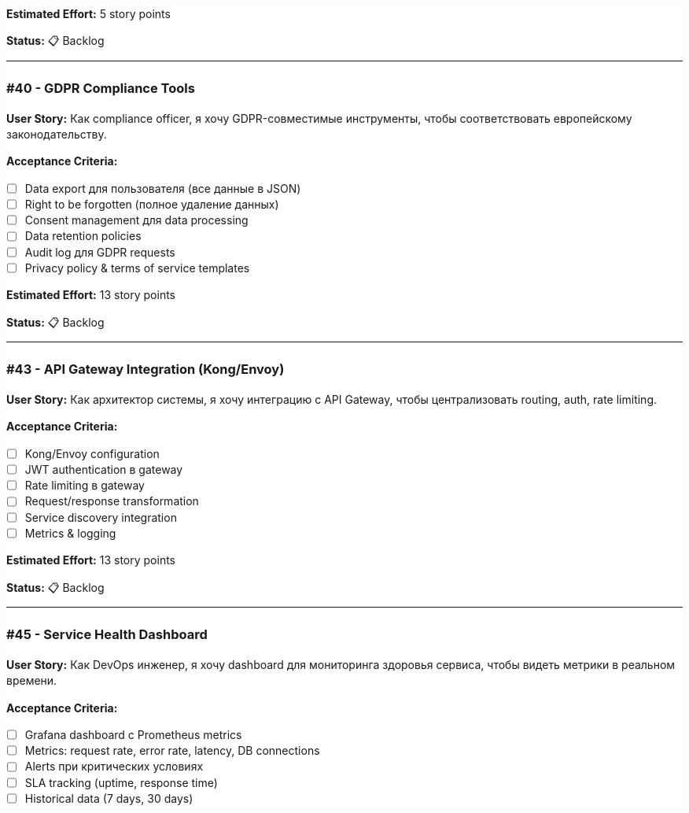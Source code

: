 **Estimated Effort:** 5 story points

**Status:** 📋 Backlog

---

### #40 - GDPR Compliance Tools

**User Story:**
Как compliance officer, я хочу GDPR-совместимые инструменты, чтобы соответствовать европейскому законодательству.

**Acceptance Criteria:**
- [ ] Data export для пользователя (все данные в JSON)
- [ ] Right to be forgotten (полное удаление данных)
- [ ] Consent management для data processing
- [ ] Data retention policies
- [ ] Audit log для GDPR requests
- [ ] Privacy policy & terms of service templates

**Estimated Effort:** 13 story points

**Status:** 📋 Backlog

---

### #43 - API Gateway Integration (Kong/Envoy)

**User Story:**
Как архитектор системы, я хочу интеграцию с API Gateway, чтобы централизовать routing, auth, rate limiting.

**Acceptance Criteria:**
- [ ] Kong/Envoy configuration
- [ ] JWT authentication в gateway
- [ ] Rate limiting в gateway
- [ ] Request/response transformation
- [ ] Service discovery integration
- [ ] Metrics & logging

**Estimated Effort:** 13 story points

**Status:** 📋 Backlog

---

### #45 - Service Health Dashboard

**User Story:**
Как DevOps инженер, я хочу dashboard для мониторинга здоровья сервиса, чтобы видеть метрики в реальном времени.

**Acceptance Criteria:**
- [ ] Grafana dashboard с Prometheus metrics
- [ ] Metrics: request rate, error rate, latency, DB connections
- [ ] Alerts при критических условиях
- [ ] SLA tracking (uptime, response time)
- [ ] Historical data (7 days, 30 days)
